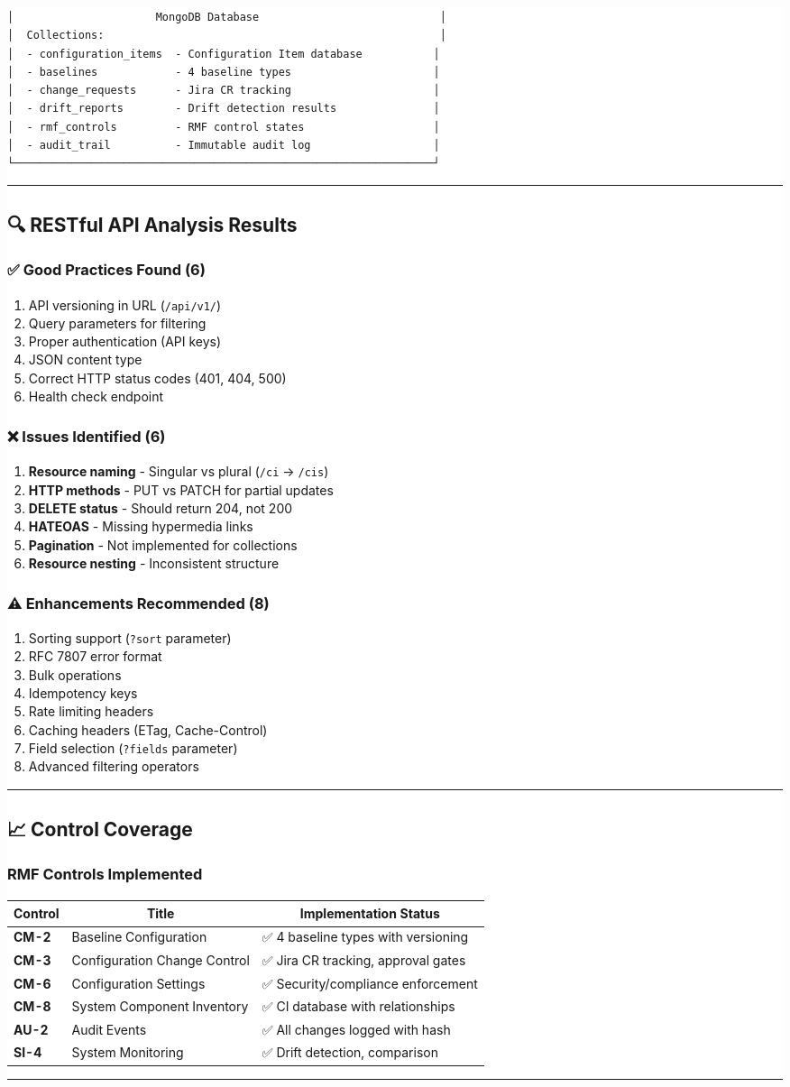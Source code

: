 ```
│                      MongoDB Database                            │
│  Collections:                                                    │
│  - configuration_items  - Configuration Item database           │
│  - baselines            - 4 baseline types                      │
│  - change_requests      - Jira CR tracking                      │
│  - drift_reports        - Drift detection results               │
│  - rmf_controls         - RMF control states                    │
│  - audit_trail          - Immutable audit log                   │
└─────────────────────────────────────────────────────────────────┘
```

---

## 🔍 RESTful API Analysis Results

### ✅ Good Practices Found (6)
1. API versioning in URL (`/api/v1/`)
2. Query parameters for filtering
3. Proper authentication (API keys)
4. JSON content type
5. Correct HTTP status codes (401, 404, 500)
6. Health check endpoint

### ❌ Issues Identified (6)
1. **Resource naming** - Singular vs plural (`/ci` → `/cis`)
2. **HTTP methods** - PUT vs PATCH for partial updates
3. **DELETE status** - Should return 204, not 200
4. **HATEOAS** - Missing hypermedia links
5. **Pagination** - Not implemented for collections
6. **Resource nesting** - Inconsistent structure

### ⚠️ Enhancements Recommended (8)
1. Sorting support (`?sort` parameter)
2. RFC 7807 error format
3. Bulk operations
4. Idempotency keys
5. Rate limiting headers
6. Caching headers (ETag, Cache-Control)
7. Field selection (`?fields` parameter)
8. Advanced filtering operators

---

## 📈 Control Coverage

### RMF Controls Implemented

| Control | Title | Implementation Status |
|---------|-------|----------------------|
| **CM-2** | Baseline Configuration | ✅ 4 baseline types with versioning |
| **CM-3** | Configuration Change Control | ✅ Jira CR tracking, approval gates |
| **CM-6** | Configuration Settings | ✅ Security/compliance enforcement |
| **CM-8** | System Component Inventory | ✅ CI database with relationships |
| **AU-2** | Audit Events | ✅ All changes logged with hash |
| **SI-4** | System Monitoring | ✅ Drift detection, comparison |

---